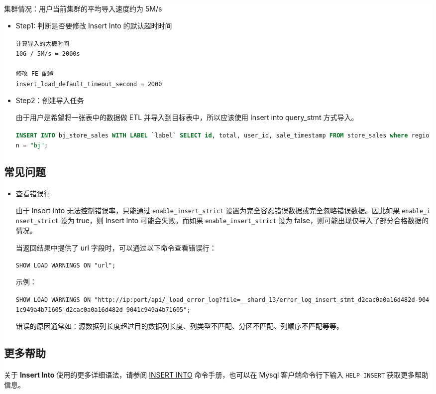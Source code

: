 集群情况：用户当前集群的平均导入速度约为 5M/s

+ Step1: 判断是否要修改 Insert Into 的默认超时时间

  ```
  计算导入的大概时间
  10G / 5M/s = 2000s
  
  修改 FE 配置
  insert_load_default_timeout_second = 2000
  ```

+ Step2：创建导入任务

  由于用户是希望将一张表中的数据做 ETL 并导入到目标表中，所以应该使用 Insert into query\_stmt 方式导入。

  ```sql
  INSERT INTO bj_store_sales WITH LABEL `label` SELECT id, total, user_id, sale_timestamp FROM store_sales where region = "bj";
  ```

## 常见问题

* 查看错误行

  由于 Insert Into 无法控制错误率，只能通过 `enable_insert_strict` 设置为完全容忍错误数据或完全忽略错误数据。因此如果 `enable_insert_strict` 设为 true，则 Insert Into 可能会失败。而如果 `enable_insert_strict` 设为 false，则可能出现仅导入了部分合格数据的情况。

  当返回结果中提供了 url 字段时，可以通过以下命令查看错误行：

  ```SHOW LOAD WARNINGS ON "url";```

  示例：

  ```SHOW LOAD WARNINGS ON "http://ip:port/api/_load_error_log?file=__shard_13/error_log_insert_stmt_d2cac0a0a16d482d-9041c949a4b71605_d2cac0a0a16d482d_9041c949a4b71605";```

  错误的原因通常如：源数据列长度超过目的数据列长度、列类型不匹配、分区不匹配、列顺序不匹配等等。

## 更多帮助

关于 **Insert Into** 使用的更多详细语法，请参阅 [INSERT INTO](../../../sql-manual/sql-reference/Data-Manipulation-Statements/Manipulation/INSERT.md) 命令手册，也可以在 Mysql 客户端命令行下输入 `HELP INSERT` 获取更多帮助信息。
